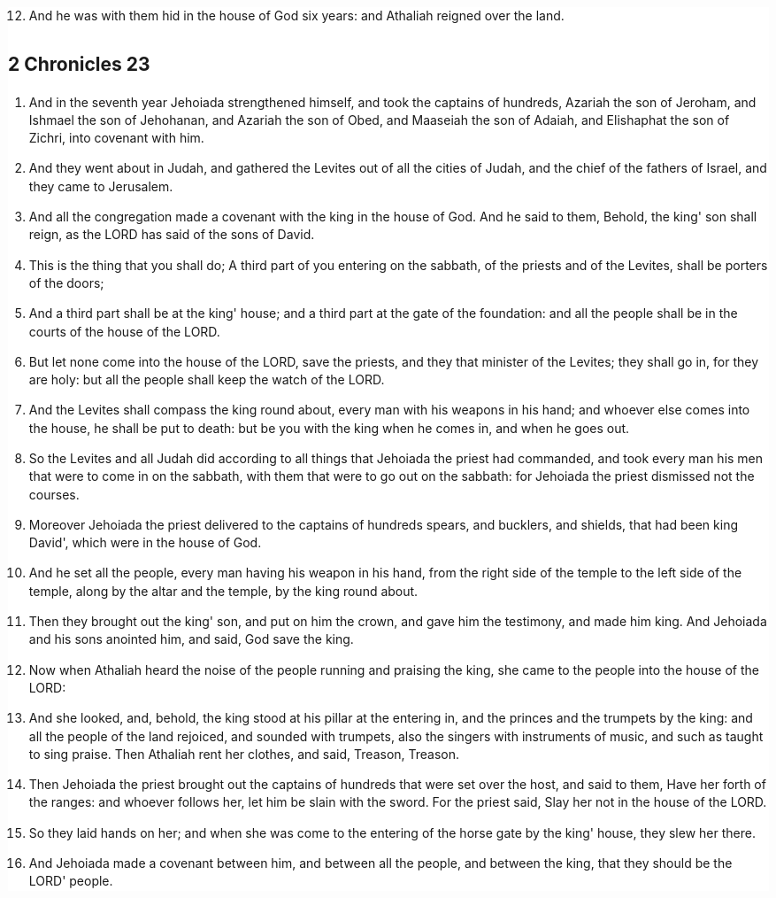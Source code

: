 12. And he was with them hid in the house of God six years: and Athaliah reigned over the land.

## 2 Chronicles 23

1. And in the seventh year Jehoiada strengthened himself, and took the captains of hundreds, Azariah the son of Jeroham, and Ishmael the son of Jehohanan, and Azariah the son of Obed, and Maaseiah the son of Adaiah, and Elishaphat the son of Zichri, into covenant with him.

2. And they went about in Judah, and gathered the Levites out of all the cities of Judah, and the chief of the fathers of Israel, and they came to Jerusalem.

3. And all the congregation made a covenant with the king in the house of God. And he said to them, Behold, the king' son shall reign, as the LORD has said of the sons of David.

4. This is the thing that you shall do; A third part of you entering on the sabbath, of the priests and of the Levites, shall be porters of the doors;

5. And a third part shall be at the king' house; and a third part at the gate of the foundation: and all the people shall be in the courts of the house of the LORD.

6. But let none come into the house of the LORD, save the priests, and they that minister of the Levites; they shall go in, for they are holy: but all the people shall keep the watch of the LORD.

7. And the Levites shall compass the king round about, every man with his weapons in his hand; and whoever else comes into the house, he shall be put to death: but be you with the king when he comes in, and when he goes out.

8. So the Levites and all Judah did according to all things that Jehoiada the priest had commanded, and took every man his men that were to come in on the sabbath, with them that were to go out on the sabbath: for Jehoiada the priest dismissed not the courses.

9. Moreover Jehoiada the priest delivered to the captains of hundreds spears, and bucklers, and shields, that had been king David', which were in the house of God.

10. And he set all the people, every man having his weapon in his hand, from the right side of the temple to the left side of the temple, along by the altar and the temple, by the king round about.

11. Then they brought out the king' son, and put on him the crown, and gave him the testimony, and made him king. And Jehoiada and his sons anointed him, and said, God save the king.

12. Now when Athaliah heard the noise of the people running and praising the king, she came to the people into the house of the LORD:

13. And she looked, and, behold, the king stood at his pillar at the entering in, and the princes and the trumpets by the king: and all the people of the land rejoiced, and sounded with trumpets, also the singers with instruments of music, and such as taught to sing praise. Then Athaliah rent her clothes, and said, Treason, Treason.

14. Then Jehoiada the priest brought out the captains of hundreds that were set over the host, and said to them, Have her forth of the ranges: and whoever follows her, let him be slain with the sword. For the priest said, Slay her not in the house of the LORD.

15. So they laid hands on her; and when she was come to the entering of the horse gate by the king' house, they slew her there.

16. And Jehoiada made a covenant between him, and between all the people, and between the king, that they should be the LORD' people.
